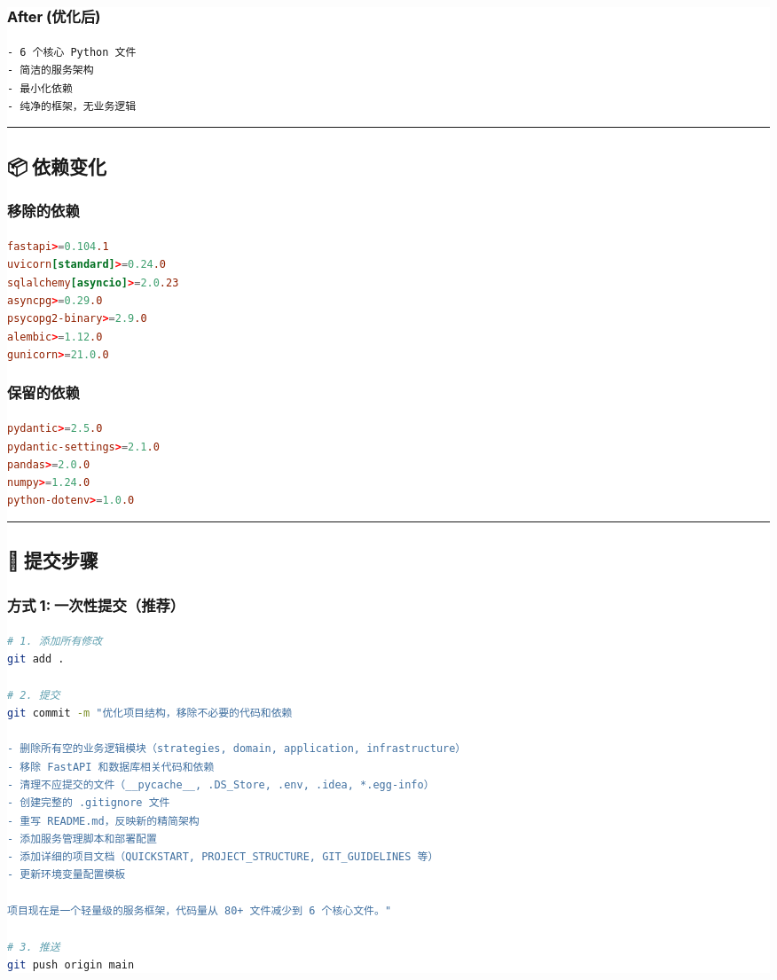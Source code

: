 ### After (优化后)
```
- 6 个核心 Python 文件
- 简洁的服务架构
- 最小化依赖
- 纯净的框架，无业务逻辑
```

---

## 📦 依赖变化

### 移除的依赖
```toml
fastapi>=0.104.1
uvicorn[standard]>=0.24.0
sqlalchemy[asyncio]>=2.0.23
asyncpg>=0.29.0
psycopg2-binary>=2.9.0
alembic>=1.12.0
gunicorn>=21.0.0
```

### 保留的依赖
```toml
pydantic>=2.5.0
pydantic-settings>=2.1.0
pandas>=2.0.0
numpy>=1.24.0
python-dotenv>=1.0.0
```

---

## 🚀 提交步骤

### 方式 1: 一次性提交（推荐）

```bash
# 1. 添加所有修改
git add .

# 2. 提交
git commit -m "优化项目结构，移除不必要的代码和依赖

- 删除所有空的业务逻辑模块（strategies, domain, application, infrastructure）
- 移除 FastAPI 和数据库相关代码和依赖
- 清理不应提交的文件（__pycache__, .DS_Store, .env, .idea, *.egg-info）
- 创建完整的 .gitignore 文件
- 重写 README.md，反映新的精简架构
- 添加服务管理脚本和部署配置
- 添加详细的项目文档（QUICKSTART, PROJECT_STRUCTURE, GIT_GUIDELINES 等）
- 更新环境变量配置模板

项目现在是一个轻量级的服务框架，代码量从 80+ 文件减少到 6 个核心文件。"

# 3. 推送
git push origin main
```
